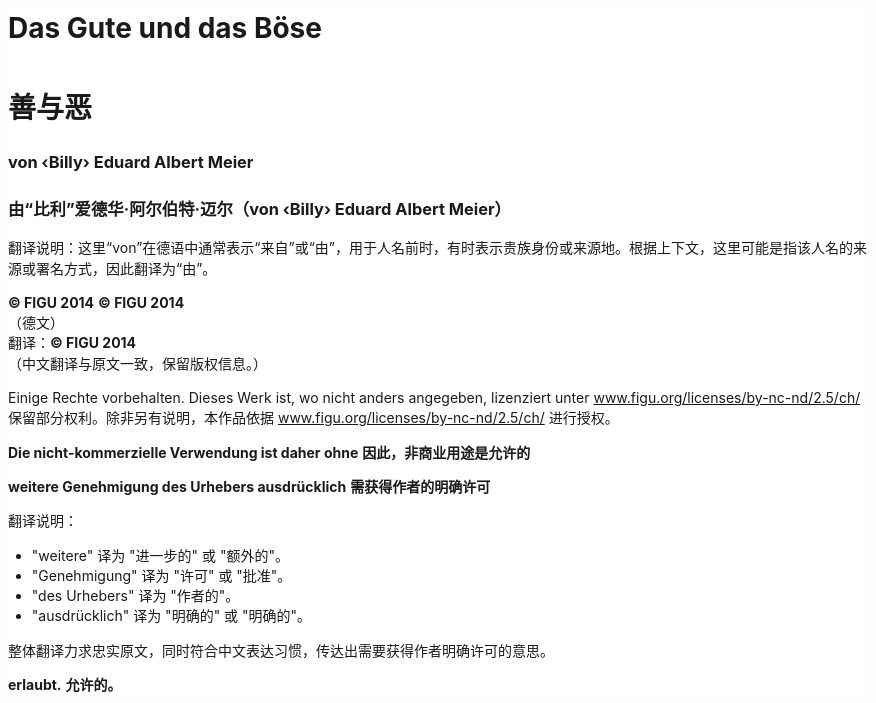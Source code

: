 # Das Gute und das Böse
# 善与恶

### von ‹Billy› Eduard Albert Meier
### 由“比利”爱德华·阿尔伯特·迈尔（von ‹Billy› Eduard Albert Meier）

翻译说明：这里“von”在德语中通常表示“来自”或“由”，用于人名前时，有时表示贵族身份或来源地。根据上下文，这里可能是指该人名的来源或署名方式，因此翻译为“由”。

**© FIGU 2014**
**© FIGU 2014**  
（德文）  
翻译：**© FIGU 2014**  
（中文翻译与原文一致，保留版权信息。）

Einige Rechte vorbehalten. Dieses Werk ist, wo nicht anders angegeben, lizenziert unter www.figu.org/licenses/by-nc-nd/2.5/ch/
保留部分权利。除非另有说明，本作品依据 www.figu.org/licenses/by-nc-nd/2.5/ch/ 进行授权。

**Die nicht-kommerzielle Verwendung ist daher ohne**
**因此，非商业用途是允许的**

**weitere Genehmigung des Urhebers ausdrücklich**
**需获得作者的明确许可**

翻译说明：
- "weitere" 译为 "进一步的" 或 "额外的"。
- "Genehmigung" 译为 "许可" 或 "批准"。
- "des Urhebers" 译为 "作者的"。
- "ausdrücklich" 译为 "明确的" 或 "明确的"。

整体翻译力求忠实原文，同时符合中文表达习惯，传达出需要获得作者明确许可的意思。

**erlaubt.**
**允许的。**
